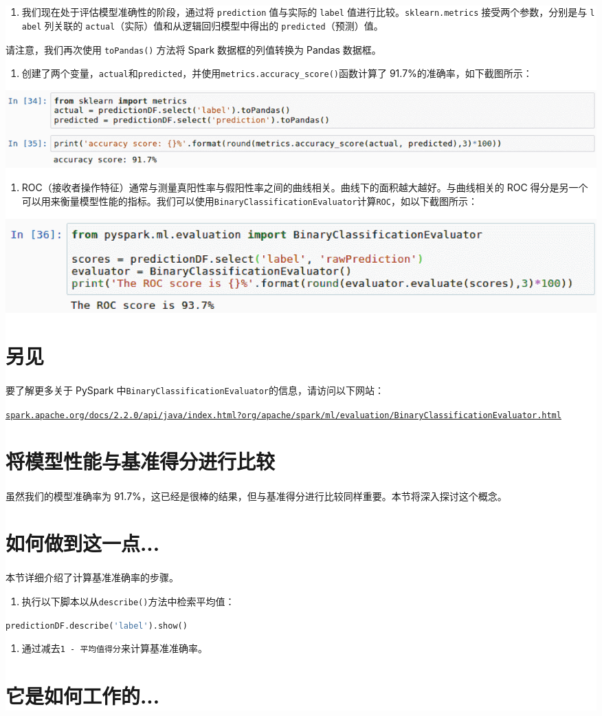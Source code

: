 1.  我们现在处于评估模型准确性的阶段，通过将 `prediction` 值与实际的 `label` 值进行比较。`sklearn.metrics` 接受两个参数，分别是与 `label` 列关联的 `actual`（实际）值和从逻辑回归模型中得出的 `predicted`（预测）值。

请注意，我们再次使用 `toPandas()` 方法将 Spark 数据框的列值转换为 Pandas 数据框。

1.  创建了两个变量，`actual`和`predicted`，并使用`metrics.accuracy_score()`函数计算了 91.7%的准确率，如下截图所示：

![](img/39d21f82-8cb9-4106-ba4a-aee671c529b8.png)

1.  ROC（接收者操作特征）通常与测量真阳性率与假阳性率之间的曲线相关。曲线下的面积越大越好。与曲线相关的 ROC 得分是另一个可以用来衡量模型性能的指标。我们可以使用`BinaryClassificationEvaluator`计算`ROC`，如以下截图所示：

![](img/18d393de-bf20-448d-a5c3-2a7d35018680.png)

# 另见

要了解更多关于 PySpark 中`BinaryClassificationEvaluator`的信息，请访问以下网站：

[`spark.apache.org/docs/2.2.0/api/java/index.html?org/apache/spark/ml/evaluation/BinaryClassificationEvaluator.html`](https://spark.apache.org/docs/2.2.0/api/java/index.html?org/apache/spark/ml/evaluation/BinaryClassificationEvaluator.html)

# 将模型性能与基准得分进行比较

虽然我们的模型准确率为 91.7%，这已经是很棒的结果，但与基准得分进行比较同样重要。本节将深入探讨这个概念。

# 如何做到这一点...

本节详细介绍了计算基准准确率的步骤。

1.  执行以下脚本以从`describe()`方法中检索平均值：

```py
predictionDF.describe('label').show()
```

1.  通过减去`1 - 平均值得分`来计算基准准确率。

# 它是如何工作的...
